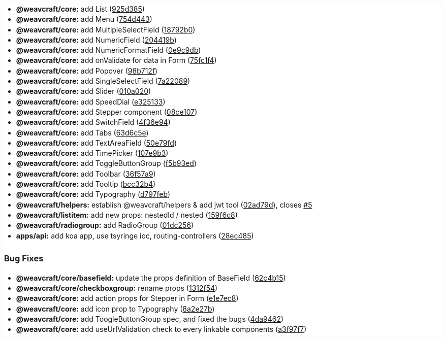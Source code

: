 * **@weavcraft/core:** add List ([925d385](https://github.com/taco3064/weavcraft/commit/925d385193fd674ae95aee262a34f636a664b74d))
* **@weavcraft/core:** add Menu ([754d443](https://github.com/taco3064/weavcraft/commit/754d44327775218e319fcaa96c3f004b96aed938))
* **@weavcraft/core:** add MultipleSelectField ([18792b0](https://github.com/taco3064/weavcraft/commit/18792b0b3aeea44e60132fc03012f0d7f8d535db))
* **@weavcraft/core:** add NumericField ([204419b](https://github.com/taco3064/weavcraft/commit/204419bd12275ee6d6fb6d2a43913173780b422c))
* **@weavcraft/core:** add NumericFormatField ([0e9c9db](https://github.com/taco3064/weavcraft/commit/0e9c9db727a6a31565b59578d2718f7b2dd0ba89))
* **@weavcraft/core:** add onValidate for data in Form ([75fc1f4](https://github.com/taco3064/weavcraft/commit/75fc1f408b1a2f1658290f2584082460cf485271))
* **@weavcraft/core:** add Popover ([98b712f](https://github.com/taco3064/weavcraft/commit/98b712f2080accfcb0777716af81b1b26bd210a0))
* **@weavcraft/core:** add SingleSelectField ([7a22089](https://github.com/taco3064/weavcraft/commit/7a22089082188fac0c5a65404873c0101b410d54))
* **@weavcraft/core:** add Slider ([010a020](https://github.com/taco3064/weavcraft/commit/010a02087bb39f4265a196ef29b6961c6fe91de0))
* **@weavcraft/core:** add SpeedDial ([e325133](https://github.com/taco3064/weavcraft/commit/e325133ea65d41f780f09e7c597f91828ef4a65e))
* **@weavcraft/core:** add Stepper component ([08ce107](https://github.com/taco3064/weavcraft/commit/08ce107db703c019e5bc5584f6f985ca6c58275b))
* **@weavcraft/core:** add SwitchField ([4f36e94](https://github.com/taco3064/weavcraft/commit/4f36e943ce58c053c47c497b936e8287aff5736a))
* **@weavcraft/core:** add Tabs ([63d6c5e](https://github.com/taco3064/weavcraft/commit/63d6c5eeef4bcace1e82a966c47de8a69fdeba13))
* **@weavcraft/core:** add TextAreaField ([50e79fd](https://github.com/taco3064/weavcraft/commit/50e79fd89b3779cd477b8a0af7440dec318459b8))
* **@weavcraft/core:** add TimePicker ([107e9b3](https://github.com/taco3064/weavcraft/commit/107e9b31750c06b9411ba9919ccf76bf533aacdc))
* **@weavcraft/core:** add ToggleButtonGroup ([f5b93ed](https://github.com/taco3064/weavcraft/commit/f5b93edfb00fed2a68c733bb81abb2e76ea48489))
* **@weavcraft/core:** add Toolbar ([36f57a9](https://github.com/taco3064/weavcraft/commit/36f57a9eecfb7a6941cf8873b44cb828ef67cd14))
* **@weavcraft/core:** add Tooltip ([bcc32b4](https://github.com/taco3064/weavcraft/commit/bcc32b4ca817c16a9d0f3652fee136832703f156))
* **@weavcraft/core:** add Typography ([d797feb](https://github.com/taco3064/weavcraft/commit/d797feba257df40e36afe2d5aaf958038ec9172e))
* **@weavcraft/helpers:** establish @weavcraft/helpers & add jwt tool ([02ad79d](https://github.com/taco3064/weavcraft/commit/02ad79d0e8b1f50653a6f2428bd5ab20f8d95d34)), closes [#5](https://github.com/taco3064/weavcraft/issues/5)
* **@weavcraft/listitem:** add new props: nestedId / nested ([159f6c8](https://github.com/taco3064/weavcraft/commit/159f6c82d6f00442272d20d6759acdb24834c6c9))
* **@weavcraft/radiogroup:** add RadioGroup ([01dc256](https://github.com/taco3064/weavcraft/commit/01dc25605b11dabddff42175649c6a12a7f257c5))
* **apps/api:** add koa app, use tsyringe ioc, routing-controllers ([28ec485](https://github.com/taco3064/weavcraft/commit/28ec485c7990cbcc17ae3ec2d297994ca022c1c3))


### Bug Fixes

* **@weavcraft/core/basefield:** update the props definition of BaseField ([62c4b15](https://github.com/taco3064/weavcraft/commit/62c4b15ad10bdc1fe0d71e18311125eae0d5bf34))
* **@weavcraft/core/checkboxgroup:** rename props ([1312f54](https://github.com/taco3064/weavcraft/commit/1312f547e569d8f26a71d6671bdf8d2ef50e0b7f))
* **@weavcraft/core:** add action props for Stepper in Form ([e1e7ec8](https://github.com/taco3064/weavcraft/commit/e1e7ec849fe84ba26ea392d8ffd306fcca2654af))
* **@weavcraft/core:** add icon prop to Typography ([8a2e27b](https://github.com/taco3064/weavcraft/commit/8a2e27b90ba48d61ca6cc345d979e4babb36101c))
* **@weavcraft/core:** add ToogleButtonGroup spec, and fixed the bugs ([4da9462](https://github.com/taco3064/weavcraft/commit/4da94626685410296a13fd0238e7f4c84db2db09))
* **@weavcraft/core:** add useUrlValidation check to every linkable components ([a3f97f7](https://github.com/taco3064/weavcraft/commit/a3f97f7bc97ec0f36eb22d43b49a11a28fed754c))